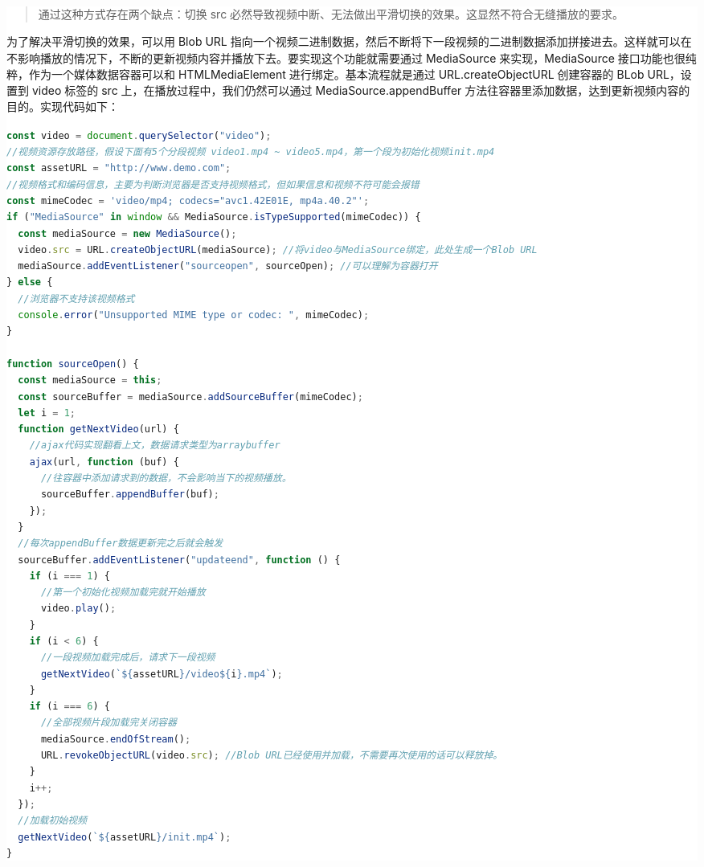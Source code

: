 > 通过这种方式存在两个缺点：切换 src 必然导致视频中断、无法做出平滑切换的效果。这显然不符合无缝播放的要求。

为了解决平滑切换的效果，可以用 Blob URL 指向一个视频二进制数据，然后不断将下一段视频的二进制数据添加拼接进去。这样就可以在不影响播放的情况下，不断的更新视频内容并播放下去。要实现这个功能就需要通过 MediaSource 来实现，MediaSource 接口功能也很纯粹，作为一个媒体数据容器可以和 HTMLMediaElement 进行绑定。基本流程就是通过 URL.createObjectURL 创建容器的 BLob URL，设置到 video 标签的 src 上，在播放过程中，我们仍然可以通过 MediaSource.appendBuffer 方法往容器里添加数据，达到更新视频内容的目的。实现代码如下：

```js
const video = document.querySelector("video");
//视频资源存放路径，假设下面有5个分段视频 video1.mp4 ~ video5.mp4，第一个段为初始化视频init.mp4
const assetURL = "http://www.demo.com";
//视频格式和编码信息，主要为判断浏览器是否支持视频格式，但如果信息和视频不符可能会报错
const mimeCodec = 'video/mp4; codecs="avc1.42E01E, mp4a.40.2"';
if ("MediaSource" in window && MediaSource.isTypeSupported(mimeCodec)) {
  const mediaSource = new MediaSource();
  video.src = URL.createObjectURL(mediaSource); //将video与MediaSource绑定，此处生成一个Blob URL
  mediaSource.addEventListener("sourceopen", sourceOpen); //可以理解为容器打开
} else {
  //浏览器不支持该视频格式
  console.error("Unsupported MIME type or codec: ", mimeCodec);
}

function sourceOpen() {
  const mediaSource = this;
  const sourceBuffer = mediaSource.addSourceBuffer(mimeCodec);
  let i = 1;
  function getNextVideo(url) {
    //ajax代码实现翻看上文，数据请求类型为arraybuffer
    ajax(url, function (buf) {
      //往容器中添加请求到的数据，不会影响当下的视频播放。
      sourceBuffer.appendBuffer(buf);
    });
  }
  //每次appendBuffer数据更新完之后就会触发
  sourceBuffer.addEventListener("updateend", function () {
    if (i === 1) {
      //第一个初始化视频加载完就开始播放
      video.play();
    }
    if (i < 6) {
      //一段视频加载完成后，请求下一段视频
      getNextVideo(`${assetURL}/video${i}.mp4`);
    }
    if (i === 6) {
      //全部视频片段加载完关闭容器
      mediaSource.endOfStream();
      URL.revokeObjectURL(video.src); //Blob URL已经使用并加载，不需要再次使用的话可以释放掉。
    }
    i++;
  });
  //加载初始视频
  getNextVideo(`${assetURL}/init.mp4`);
}
```
